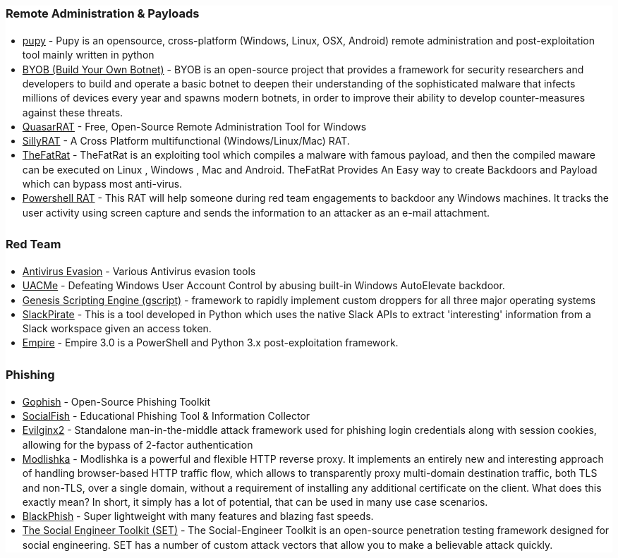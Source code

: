 ### Remote Administration & Payloads

-   [pupy](https://github.com/n1nj4sec/pupy) - Pupy is an opensource, cross-platform (Windows, Linux, OSX, Android) remote administration and post-exploitation tool mainly written in python
-   [BYOB (Build Your Own Botnet)](https://github.com/malwaredllc/byob) - BYOB is an open-source project that provides a framework for security researchers and developers to build and operate a basic botnet to deepen their understanding of the sophisticated malware that infects millions of devices every year and spawns modern botnets, in order to improve their ability to develop counter-measures against these threats.
-   [QuasarRAT](https://github.com/quasar/QuasarRAT) - Free, Open-Source Remote Administration Tool for Windows
-   [SillyRAT](https://github.com/hash3liZer/SillyRAT) - A Cross Platform multifunctional (Windows/Linux/Mac) RAT.
-   [TheFatRat](https://github.com/screetsec/TheFatRat) - TheFatRat is an exploiting tool which compiles a malware with famous payload, and then the compiled maware can be executed on Linux , Windows , Mac and Android. TheFatRat Provides An Easy way to create Backdoors and Payload which can bypass most anti-virus.
-   [Powershell RAT](https://github.com/Viralmaniar/Powershell-RAT) - This RAT will help someone during red team engagements to backdoor any Windows machines. It tracks the user activity using screen capture and sends the information to an attacker as an e-mail attachment.

### Red Team

-   [Antivirus Evasion](https://github.com/topics/antivirus-evasion) - Various Antivirus evasion tools
-   [UACMe](https://github.com/hfiref0x/UACME) - Defeating Windows User Account Control by abusing built-in Windows AutoElevate backdoor.
-   [Genesis Scripting Engine (gscript)](https://github.com/gen0cide/gscript) - framework to rapidly implement custom droppers for all three major operating systems
-   [SlackPirate](https://github.com/emtunc/SlackPirate) - This is a tool developed in Python which uses the native Slack APIs to extract 'interesting' information from a Slack workspace given an access token.
-   [Empire](https://github.com/BC-SECURITY/Empire) - Empire 3.0 is a PowerShell and Python 3.x post-exploitation framework.

### Phishing

-   [Gophish](https://github.com/gophish/gophish) - Open-Source Phishing Toolkit
-   [SocialFish](https://github.com/UndeadSec/SocialFish) - Educational Phishing Tool & Information Collector
-   [Evilginx2](https://github.com/kgretzky/evilginx2) - Standalone man-in-the-middle attack framework used for phishing login credentials along with session cookies, allowing for the bypass of 2-factor authentication
-   [Modlishka](https://github.com/drk1wi/Modlishka) - Modlishka is a powerful and flexible HTTP reverse proxy. It implements an entirely new and interesting approach of handling browser-based HTTP traffic flow, which allows to transparently proxy multi-domain destination traffic, both TLS and non-TLS, over a single domain, without a requirement of installing any additional certificate on the client. What does this exactly mean? In short, it simply has a lot of potential, that can be used in many use case scenarios.
-   [BlackPhish](https://github.com/iinc0gnit0/BlackPhish) - Super lightweight with many features and blazing fast speeds.
-   [The Social Engineer Toolkit (SET)](https://github.com/trustedsec/social-engineer-toolkit) - The Social-Engineer Toolkit is an open-source penetration testing framework designed for social engineering. SET has a number of custom attack vectors that allow you to make a believable attack quickly.
